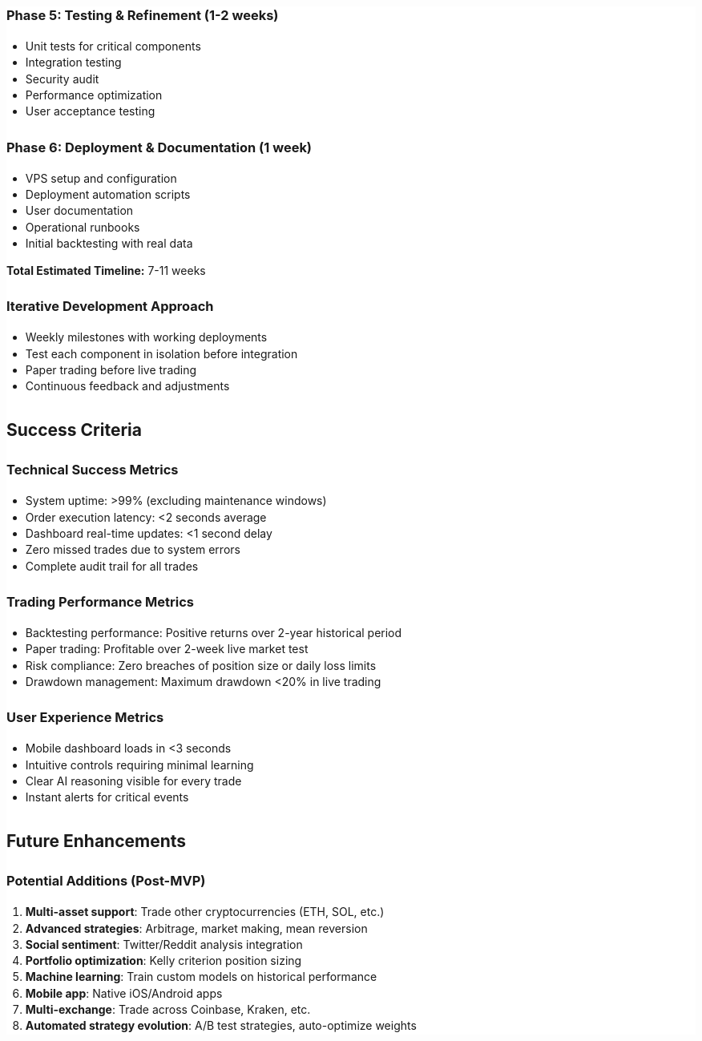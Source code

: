 ### Phase 5: Testing & Refinement (1-2 weeks)
- Unit tests for critical components
- Integration testing
- Security audit
- Performance optimization
- User acceptance testing

### Phase 6: Deployment & Documentation (1 week)
- VPS setup and configuration
- Deployment automation scripts
- User documentation
- Operational runbooks
- Initial backtesting with real data

**Total Estimated Timeline:** 7-11 weeks

### Iterative Development Approach
- Weekly milestones with working deployments
- Test each component in isolation before integration
- Paper trading before live trading
- Continuous feedback and adjustments

## Success Criteria

### Technical Success Metrics
- System uptime: >99% (excluding maintenance windows)
- Order execution latency: <2 seconds average
- Dashboard real-time updates: <1 second delay
- Zero missed trades due to system errors
- Complete audit trail for all trades

### Trading Performance Metrics
- Backtesting performance: Positive returns over 2-year historical period
- Paper trading: Profitable over 2-week live market test
- Risk compliance: Zero breaches of position size or daily loss limits
- Drawdown management: Maximum drawdown <20% in live trading

### User Experience Metrics
- Mobile dashboard loads in <3 seconds
- Intuitive controls requiring minimal learning
- Clear AI reasoning visible for every trade
- Instant alerts for critical events

## Future Enhancements

### Potential Additions (Post-MVP)
1. **Multi-asset support**: Trade other cryptocurrencies (ETH, SOL, etc.)
2. **Advanced strategies**: Arbitrage, market making, mean reversion
3. **Social sentiment**: Twitter/Reddit analysis integration
4. **Portfolio optimization**: Kelly criterion position sizing
5. **Machine learning**: Train custom models on historical performance
6. **Mobile app**: Native iOS/Android apps
7. **Multi-exchange**: Trade across Coinbase, Kraken, etc.
8. **Automated strategy evolution**: A/B test strategies, auto-optimize weights

